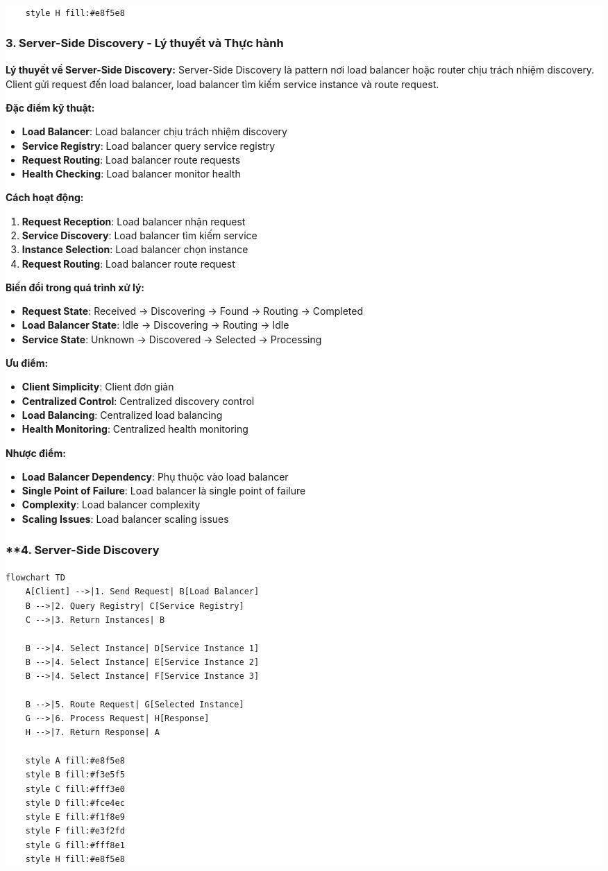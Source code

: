 ```mermaid
    style H fill:#e8f5e8
```

### **3. Server-Side Discovery - Lý thuyết và Thực hành**

**Lý thuyết về Server-Side Discovery:**
Server-Side Discovery là pattern nơi load balancer hoặc router chịu trách nhiệm discovery. Client gửi request đến load balancer, load balancer tìm kiếm service instance và route request.

**Đặc điểm kỹ thuật:**
- **Load Balancer**: Load balancer chịu trách nhiệm discovery
- **Service Registry**: Load balancer query service registry
- **Request Routing**: Load balancer route requests
- **Health Checking**: Load balancer monitor health

**Cách hoạt động:**
1. **Request Reception**: Load balancer nhận request
2. **Service Discovery**: Load balancer tìm kiếm service
3. **Instance Selection**: Load balancer chọn instance
4. **Request Routing**: Load balancer route request

**Biến đổi trong quá trình xử lý:**
- **Request State**: Received → Discovering → Found → Routing → Completed
- **Load Balancer State**: Idle → Discovering → Routing → Idle
- **Service State**: Unknown → Discovered → Selected → Processing

**Ưu điểm:**
- **Client Simplicity**: Client đơn giản
- **Centralized Control**: Centralized discovery control
- **Load Balancing**: Centralized load balancing
- **Health Monitoring**: Centralized health monitoring

**Nhược điểm:**
- **Load Balancer Dependency**: Phụ thuộc vào load balancer
- **Single Point of Failure**: Load balancer là single point of failure
- **Complexity**: Load balancer complexity
- **Scaling Issues**: Load balancer scaling issues

### **4. **Server-Side Discovery**

```mermaid
flowchart TD
    A[Client] -->|1. Send Request| B[Load Balancer]
    B -->|2. Query Registry| C[Service Registry]
    C -->|3. Return Instances| B
    
    B -->|4. Select Instance| D[Service Instance 1]
    B -->|4. Select Instance| E[Service Instance 2]
    B -->|4. Select Instance| F[Service Instance 3]
    
    B -->|5. Route Request| G[Selected Instance]
    G -->|6. Process Request| H[Response]
    H -->|7. Return Response| A
    
    style A fill:#e8f5e8
    style B fill:#f3e5f5
    style C fill:#fff3e0
    style D fill:#fce4ec
    style E fill:#f1f8e9
    style F fill:#e3f2fd
    style G fill:#fff8e1
    style H fill:#e8f5e8
```
